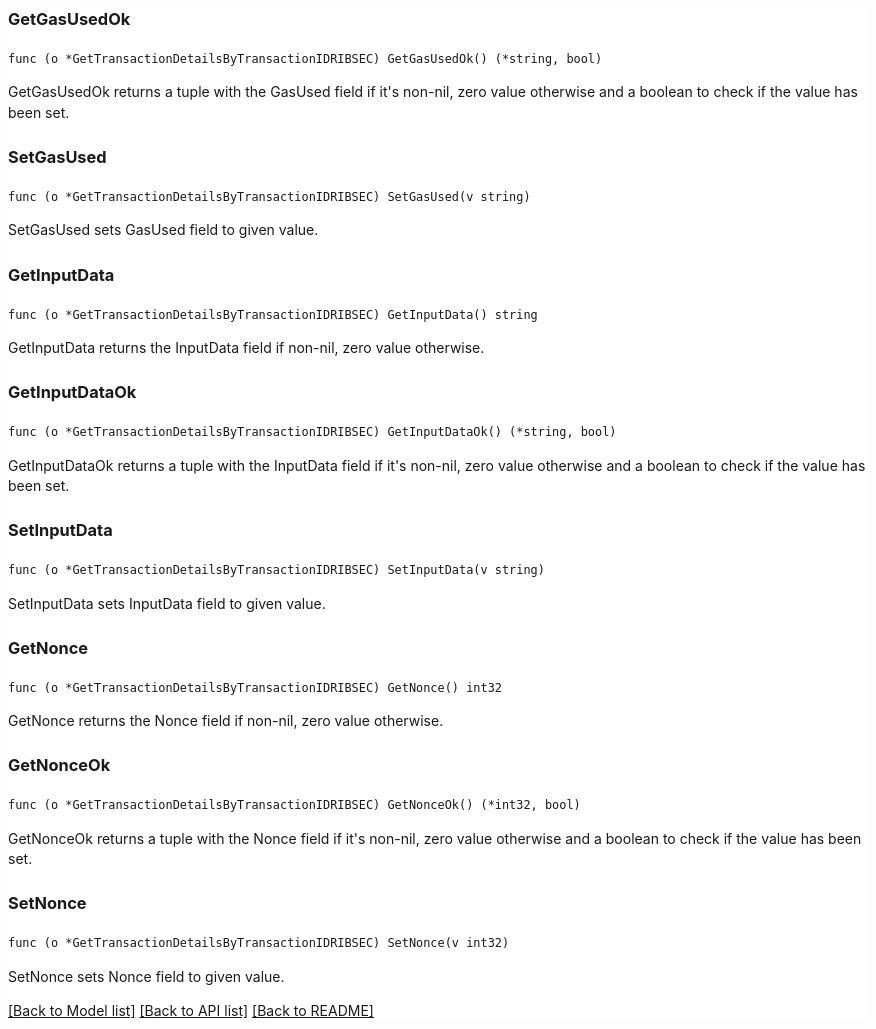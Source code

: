 ### GetGasUsedOk

`func (o *GetTransactionDetailsByTransactionIDRIBSEC) GetGasUsedOk() (*string, bool)`

GetGasUsedOk returns a tuple with the GasUsed field if it's non-nil, zero value otherwise
and a boolean to check if the value has been set.

### SetGasUsed

`func (o *GetTransactionDetailsByTransactionIDRIBSEC) SetGasUsed(v string)`

SetGasUsed sets GasUsed field to given value.


### GetInputData

`func (o *GetTransactionDetailsByTransactionIDRIBSEC) GetInputData() string`

GetInputData returns the InputData field if non-nil, zero value otherwise.

### GetInputDataOk

`func (o *GetTransactionDetailsByTransactionIDRIBSEC) GetInputDataOk() (*string, bool)`

GetInputDataOk returns a tuple with the InputData field if it's non-nil, zero value otherwise
and a boolean to check if the value has been set.

### SetInputData

`func (o *GetTransactionDetailsByTransactionIDRIBSEC) SetInputData(v string)`

SetInputData sets InputData field to given value.


### GetNonce

`func (o *GetTransactionDetailsByTransactionIDRIBSEC) GetNonce() int32`

GetNonce returns the Nonce field if non-nil, zero value otherwise.

### GetNonceOk

`func (o *GetTransactionDetailsByTransactionIDRIBSEC) GetNonceOk() (*int32, bool)`

GetNonceOk returns a tuple with the Nonce field if it's non-nil, zero value otherwise
and a boolean to check if the value has been set.

### SetNonce

`func (o *GetTransactionDetailsByTransactionIDRIBSEC) SetNonce(v int32)`

SetNonce sets Nonce field to given value.



[[Back to Model list]](../README.md#documentation-for-models) [[Back to API list]](../README.md#documentation-for-api-endpoints) [[Back to README]](../README.md)


